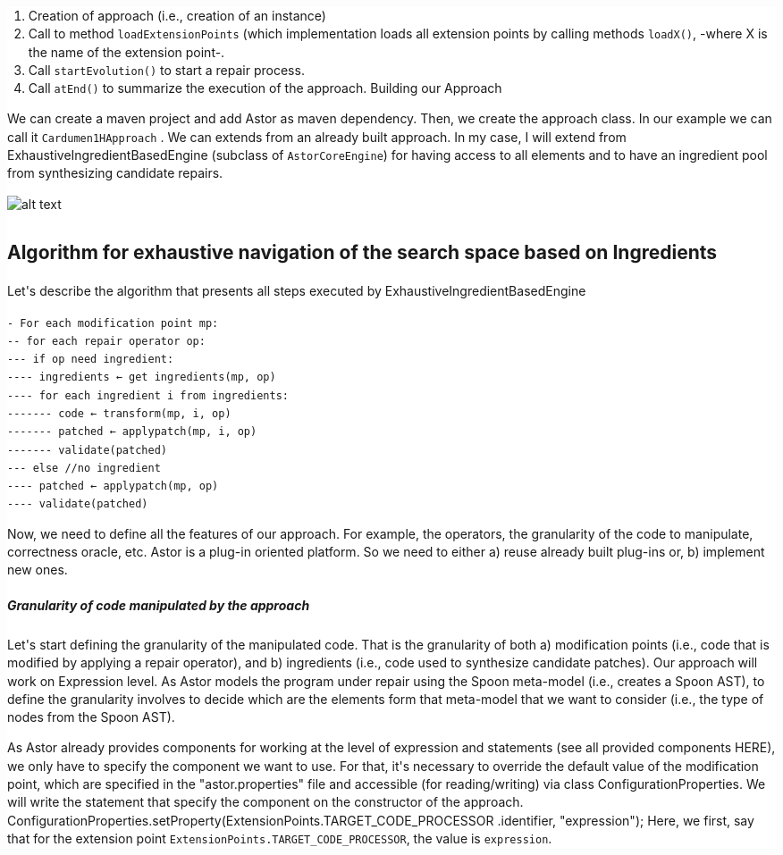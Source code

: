 1.  Creation of approach (i.e., creation of an instance)
2.  Call to method `loadExtensionPoints` (which implementation loads all extension points by calling methods `loadX()`, -where X is the name of the extension point-. 
3.  Call  `startEvolution()` to start a repair process.
4.  Call `atEnd()` to summarize the execution of the approach.
Building our Approach

We can create a maven project and add Astor as maven dependency.
Then, we create  the  approach class. In our example we can call it `Cardumen1HApproach` . We can extends from an already built approach.
In my case, I will extend from ExhaustiveIngredientBasedEngine (subclass of `AstorCoreEngine`) for having access to all elements and to have  an ingredient pool from synthesizing candidate repairs.

![alt text](./images_ingapproach/1classdef.png)

## Algorithm for exhaustive navigation of the search space based on Ingredients

Let's describe the algorithm that presents all steps executed by  ExhaustiveIngredientBasedEngine

```
- For each modification point mp:
-- for each repair operator op:
--- if op need ingredient:
---- ingredients ← get ingredients(mp, op)
---- for each ingredient i from ingredients:
------- code ← transform(mp, i, op)
------- patched ← applypatch(mp, i, op)
------- validate(patched)
--- else //no ingredient
---- patched ← applypatch(mp, op)
---- validate(patched)
```


Now, we need to define all the features of our approach. For example, the operators, the granularity of the code to manipulate, correctness oracle, etc.
Astor is a plug-in oriented platform. So we need to either a) reuse already built plug-ins or, b) implement new ones.

##### Granularity of code manipulated by the approach

Let's start defining the granularity of the manipulated code. That is the granularity of both a) modification points (i.e., code that is modified by applying a repair operator), and b) ingredients (i.e., code used to synthesize candidate patches).
Our approach will work on Expression level. As Astor models the program under repair using the Spoon meta-model (i.e., creates a Spoon AST), to define the granularity involves to decide which are the elements form  that meta-model that we want to consider (i.e., the type of nodes from the Spoon AST).

As Astor already provides components for working at the level of expression and statements (see all provided components HERE), we only have to specify the component we want to use.
For that, it's necessary to override the default value of the modification point, which are specified in the "astor.properties" file and accessible (for reading/writing) via class ConfigurationProperties.
We will write the statement that specify the component on the constructor of the approach.
ConfigurationProperties.setProperty(ExtensionPoints.TARGET_CODE_PROCESSOR
.identifier, "expression");
Here, we first, say that for the extension point `ExtensionPoints.TARGET_CODE_PROCESSOR`, the value is `expression`.
